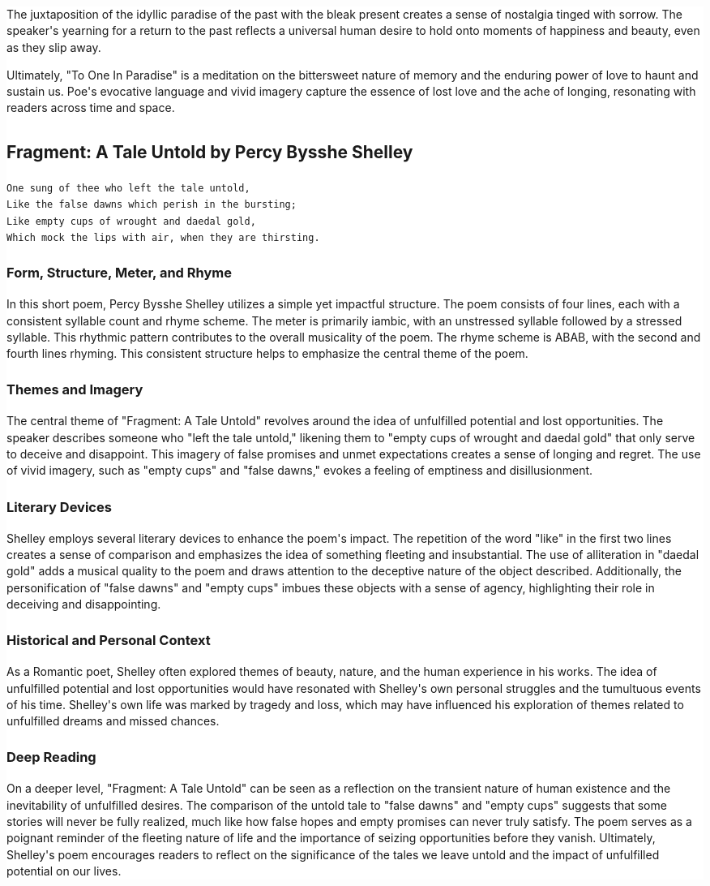 The juxtaposition of the idyllic paradise of the past with the bleak present creates a sense of nostalgia tinged with sorrow. The speaker's yearning for a return to the past reflects a universal human desire to hold onto moments of happiness and beauty, even as they slip away.

Ultimately, "To One In Paradise" is a meditation on the bittersweet nature of memory and the enduring power of love to haunt and sustain us. Poe's evocative language and vivid imagery capture the essence of lost love and the ache of longing, resonating with readers across time and space.

## Fragment: A Tale Untold by Percy Bysshe Shelley

```
One sung of thee who left the tale untold,
Like the false dawns which perish in the bursting;
Like empty cups of wrought and daedal gold,
Which mock the lips with air, when they are thirsting.
```

### Form, Structure, Meter, and Rhyme
In this short poem, Percy Bysshe Shelley utilizes a simple yet impactful structure. The poem consists of four lines, each with a consistent syllable count and rhyme scheme. The meter is primarily iambic, with an unstressed syllable followed by a stressed syllable. This rhythmic pattern contributes to the overall musicality of the poem. The rhyme scheme is ABAB, with the second and fourth lines rhyming. This consistent structure helps to emphasize the central theme of the poem.

### Themes and Imagery
The central theme of "Fragment: A Tale Untold" revolves around the idea of unfulfilled potential and lost opportunities. The speaker describes someone who "left the tale untold," likening them to "empty cups of wrought and daedal gold" that only serve to deceive and disappoint. This imagery of false promises and unmet expectations creates a sense of longing and regret. The use of vivid imagery, such as "empty cups" and "false dawns," evokes a feeling of emptiness and disillusionment.

### Literary Devices
Shelley employs several literary devices to enhance the poem's impact. The repetition of the word "like" in the first two lines creates a sense of comparison and emphasizes the idea of something fleeting and insubstantial. The use of alliteration in "daedal gold" adds a musical quality to the poem and draws attention to the deceptive nature of the object described. Additionally, the personification of "false dawns" and "empty cups" imbues these objects with a sense of agency, highlighting their role in deceiving and disappointing.

### Historical and Personal Context
As a Romantic poet, Shelley often explored themes of beauty, nature, and the human experience in his works. The idea of unfulfilled potential and lost opportunities would have resonated with Shelley's own personal struggles and the tumultuous events of his time. Shelley's own life was marked by tragedy and loss, which may have influenced his exploration of themes related to unfulfilled dreams and missed chances.

### Deep Reading
On a deeper level, "Fragment: A Tale Untold" can be seen as a reflection on the transient nature of human existence and the inevitability of unfulfilled desires. The comparison of the untold tale to "false dawns" and "empty cups" suggests that some stories will never be fully realized, much like how false hopes and empty promises can never truly satisfy. The poem serves as a poignant reminder of the fleeting nature of life and the importance of seizing opportunities before they vanish. Ultimately, Shelley's poem encourages readers to reflect on the significance of the tales we leave untold and the impact of unfulfilled potential on our lives.
